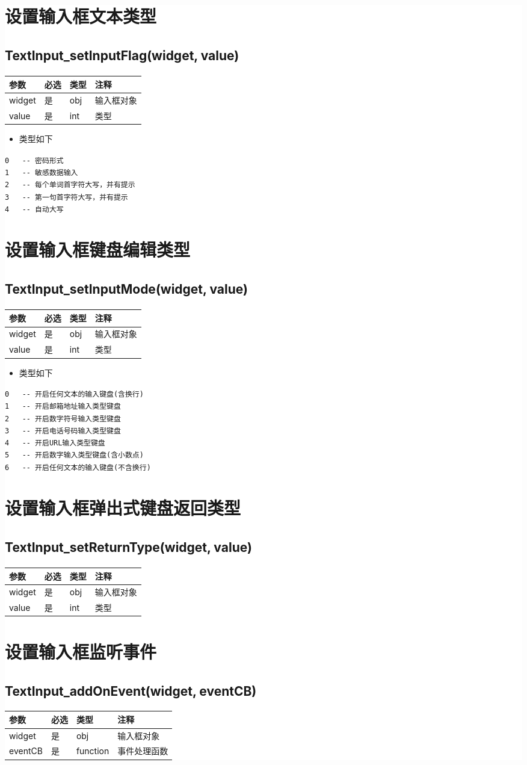 # 设置输入框文本类型
## TextInput_setInputFlag(widget, value)
|参数        |必选|类型|注释|
|:----      |:-|:--|:---|
|widget     |是|obj|输入框对象|
|value      |是|int|类型|
-  类型如下
```
0   -- 密码形式
1   -- 敏感数据输入
2   -- 每个单词首字符大写，并有提示
3   -- 第一句首字符大写，并有提示
4   -- 自动大写
```

# 设置输入框键盘编辑类型
## TextInput_setInputMode(widget, value)
|参数        |必选|类型|注释|
|:----      |:-|:--|:---|
|widget     |是|obj|输入框对象|
|value      |是|int|类型|
-  类型如下
```
0   -- 开启任何文本的输入键盘(含换行)
1   -- 开启邮箱地址输入类型键盘
2   -- 开启数字符号输入类型键盘
3   -- 开启电话号码输入类型键盘
4   -- 开启URL输入类型键盘
5   -- 开启数字输入类型键盘(含小数点)
6   -- 开启任何文本的输入键盘(不含换行)
```

# 设置输入框弹出式键盘返回类型
## TextInput_setReturnType(widget, value)
|参数        |必选|类型|注释|
|:----      |:-|:--|:---|
|widget     |是|obj|输入框对象|
|value      |是|int|类型|

# 设置输入框监听事件
## TextInput_addOnEvent(widget, eventCB)
|参数        |必选|类型|注释|
|:----      |:-|:--|:---|
|widget     |是|obj|输入框对象|
|eventCB    |是|function|事件处理函数|
